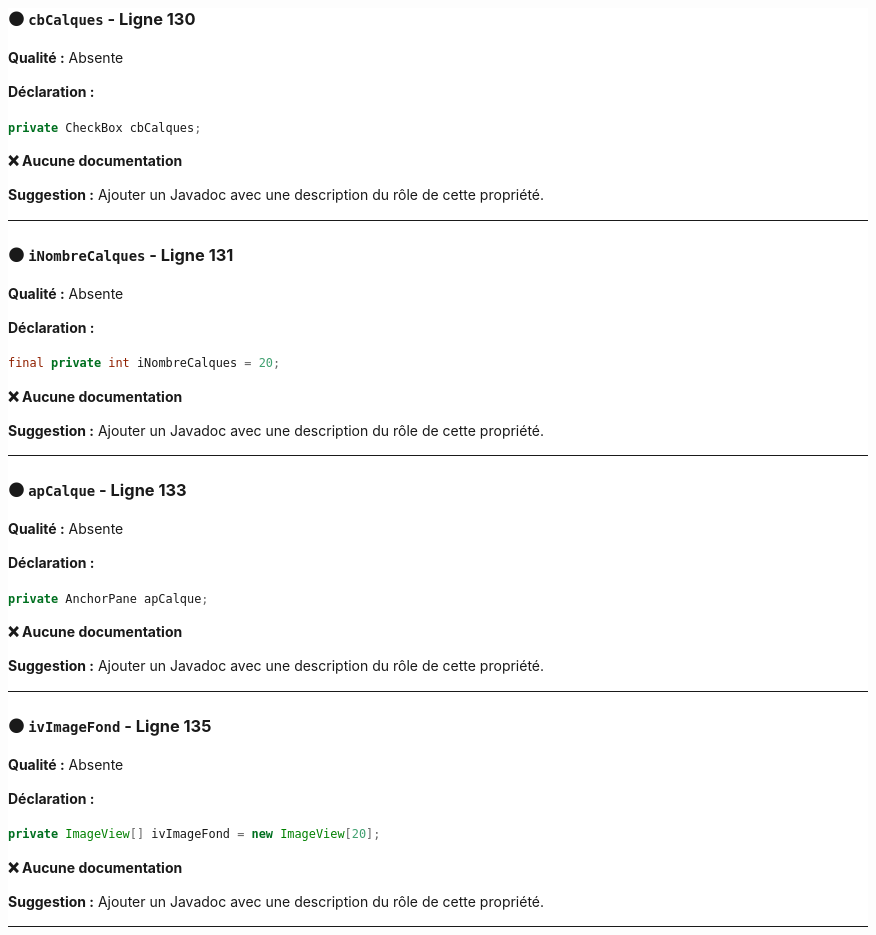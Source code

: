 ### ⚫ `cbCalques` - Ligne 130

**Qualité :** Absente

**Déclaration :**
```java
private CheckBox cbCalques;
```

**❌ Aucune documentation**

**Suggestion :** Ajouter un Javadoc avec une description du rôle de cette propriété.

---

### ⚫ `iNombreCalques` - Ligne 131

**Qualité :** Absente

**Déclaration :**
```java
final private int iNombreCalques = 20;
```

**❌ Aucune documentation**

**Suggestion :** Ajouter un Javadoc avec une description du rôle de cette propriété.

---

### ⚫ `apCalque` - Ligne 133

**Qualité :** Absente

**Déclaration :**
```java
private AnchorPane apCalque;
```

**❌ Aucune documentation**

**Suggestion :** Ajouter un Javadoc avec une description du rôle de cette propriété.

---

### ⚫ `ivImageFond` - Ligne 135

**Qualité :** Absente

**Déclaration :**
```java
private ImageView[] ivImageFond = new ImageView[20];
```

**❌ Aucune documentation**

**Suggestion :** Ajouter un Javadoc avec une description du rôle de cette propriété.

---
